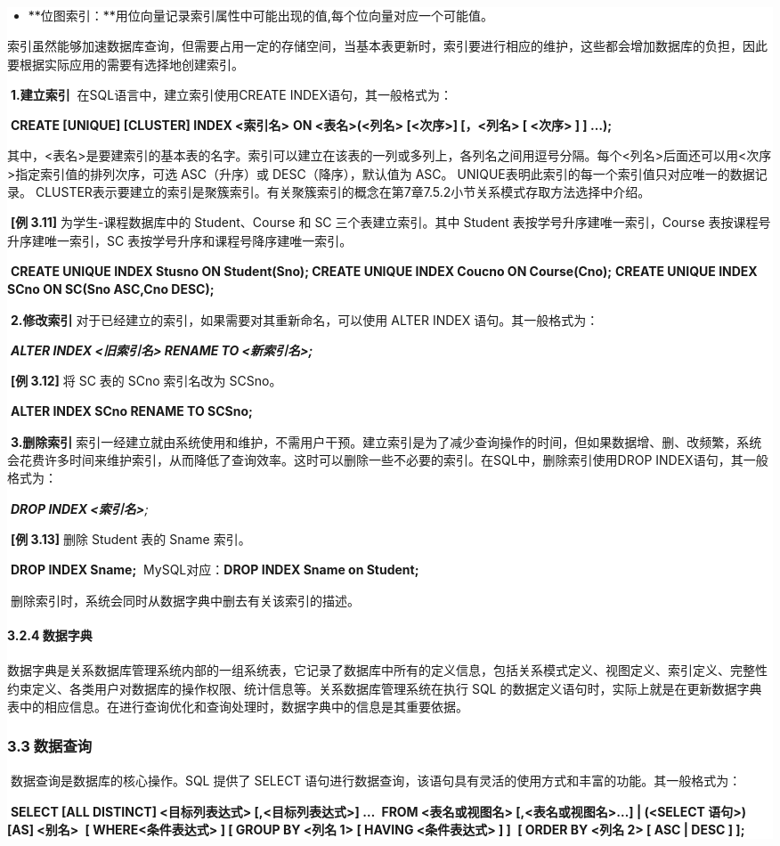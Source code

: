 - **位图索引：**用位向量记录索引属性中可能出现的值,每个位向量对应一个可能值。

​		索引虽然能够加速数据库查询，但需要占用一定的存储空间，当基本表更新时，索引要进行相应的维护，这些都会增加数据库的负担，因此要根据实际应用的需要有选择地创建索引。

​		**1.建立索引**
​		在SQL语言中，建立索引使用CREATE INDEX语句，其一般格式为：

​				**CREATE [UNIQUE] [CLUSTER] INDEX <索引名>**
​				**ON <表名>(<列名> [<次序>] [，<列名> [ <次序> ] ] …);**

​		其中，<表名>是要建索引的基本表的名字。索引可以建立在该表的一列或多列上，各列名之间用逗号分隔。每个<列名>后面还可以用<次序>指定索引值的排列次序，可选 ASC（升序）或 DESC（降序），默认值为 ASC。
​		UNIQUE表明此索引的每一个索引值只对应唯一的数据记录。
​		CLUSTER表示要建立的索引是聚簇索引。有关聚簇索引的概念在第7章7.5.2小节关系模式存取方法选择中介绍。

​		**[例 3.11]**	为学生-课程数据库中的 Student、Course 和 SC 三个表建立索引。其中 Student 表按学号升序建唯一索引，Course 表按课程号升序建唯一索引，SC 表按学号升序和课程号降序建唯一索引。

​				**CREATE UNIQUE INDEX Stusno ON Student(Sno);**
**​				CREATE UNIQUE INDEX Coucno ON Course(Cno);**
**​				CREATE UNIQUE INDEX SCno ON SC(Sno ASC,Cno DESC);**

​		**2.修改索引**
​		对于已经建立的索引，如果需要对其重新命名，可以使用 ALTER INDEX 语句。其一般格式为：

​				***ALTER INDEX <旧索引名> RENAME TO <新索引名>;***

​		**[例 3.12]**	将 SC 表的 SCno 索引名改为 SCSno。

​				**ALTER INDEX SCno RENAME TO SCSno;**

​		**3.删除索引**
​		索引一经建立就由系统使用和维护，不需用户干预。建立索引是为了减少查询操作的时间，但如果数据增、删、改频繁，系统会花费许多时间来维护索引，从而降低了查询效率。这时可以删除一些不必要的索引。
​		在SQL中，删除索引使用DROP INDEX语句，其一般格式为：

​				***DROP INDEX <索引名>**;*

​		**[例 3.13]**	删除 Student 表的 Sname 索引。

​				**DROP INDEX Sname;**
​				MySQL对应：**DROP INDEX Sname on Student;**

​		删除索引时，系统会同时从数据字典中删去有关该索引的描述。

#### 3.2.4 数据字典

​		数据字典是关系数据库管理系统内部的一组系统表，它记录了数据库中所有的定义信息，包括关系模式定义、视图定义、索引定义、完整性约束定义、各类用户对数据库的操作权限、统计信息等。关系数据库管理系统在执行 SQL 的数据定义语句时，实际上就是在更新数据字典表中的相应信息。在进行查询优化和查询处理时，数据字典中的信息是其重要依据。

### 3.3 数据查询

​		数据查询是数据库的核心操作。SQL 提供了 SELECT 语句进行数据查询，该语句具有灵活的使用方式和丰富的功能。其一般格式为：

​				**SELECT [ALL DISTINCT] <目标列表达式> [,<目标列表达式>] …**
**​				FROM <表名或视图名> [,<表名或视图名>…] | (<SELECT 语句>) [AS] <别名>** 
**​				[ WHERE<条件表达式> ]**
**​				[ GROUP BY <列名 1> [ HAVING <条件表达式> ] ]**
**​				[ ORDER BY <列名 2> [ ASC | DESC ] ];**
